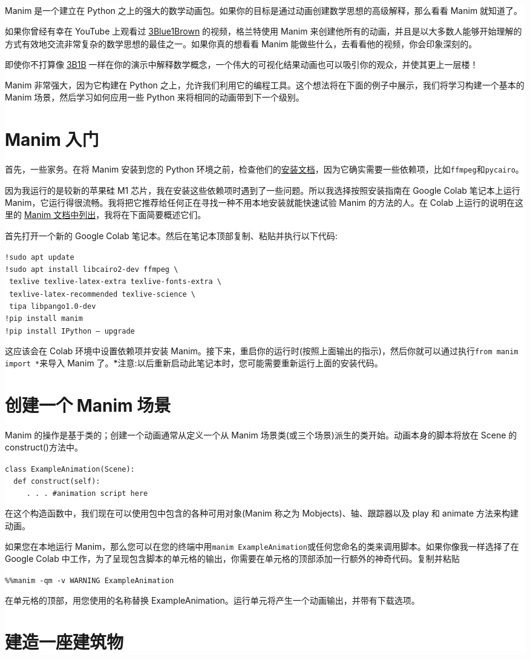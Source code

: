Manim 是一个建立在 Python 之上的强大的数学动画包。如果你的目标是通过动画创建数学思想的高级解释，那么看看 Manim 就知道了。

如果你曾经有幸在 YouTube 上观看过 [3Blue1Brown](https://www.youtube.com/channel/UCYO_jab_esuFRV4b17AJtAw) 的视频，格兰特使用 Manim 来创建他所有的动画，并且是以大多数人能够开始理解的方式有效地交流非常复杂的数学思想的最佳之一。如果你真的想看看 Manim 能做些什么，去看看他的视频，你会印象深刻的。

即使你不打算像 [3B1B](https://www.youtube.com/channel/UCYO_jab_esuFRV4b17AJtAw) 一样在你的演示中解释数学概念，一个伟大的可视化结果动画也可以吸引你的观众，并使其更上一层楼！

Manim 非常强大，因为它构建在 Python 之上，允许我们利用它的编程工具。这个想法将在下面的例子中展示，我们将学习构建一个基本的 Manim 场景，然后学习如何应用一些 Python 来将相同的动画带到下一个级别。

# Manim 入门

首先，一些家务。在将 Manim 安装到您的 Python 环境之前，检查他们的[安装文档](https://docs.manim.community/en/stable/installation.html)，因为它确实需要一些依赖项，比如`ffmpeg`和`pycairo`。

因为我运行的是较新的苹果硅 M1 芯片，我在安装这些依赖项时遇到了一些问题。所以我选择按照安装指南在 Google Colab 笔记本上运行 Manim，它运行得很流畅。我将把它推荐给任何正在寻找一种不用本地安装就能快速试验 Manim 的方法的人。在 Colab 上运行的说明在这里的 [Manim 文档中列出](https://docs.manim.community/en/stable/installation/jupyter.html#google-colaboratory)，我将在下面简要概述它们。

首先打开一个新的 Google Colab 笔记本。然后在笔记本顶部复制、粘贴并执行以下代码:

```
!sudo apt update
!sudo apt install libcairo2-dev ffmpeg \
 texlive texlive-latex-extra texlive-fonts-extra \
 texlive-latex-recommended texlive-science \
 tipa libpango1.0-dev
!pip install manim
!pip install IPython — upgrade
```

这应该会在 Colab 环境中设置依赖项并安装 Manim。接下来，重启你的运行时(按照上面输出的指示)，然后你就可以通过执行`from manim import *`来导入 Manim 了。*注意:以后重新启动此笔记本时，您可能需要重新运行上面的安装代码。

# 创建一个 Manim 场景

Manim 的操作是基于类的；创建一个动画通常从定义一个从 Manim 场景类(或三个场景)派生的类开始。动画本身的脚本将放在 Scene 的 construct()方法中。

```
class ExampleAnimation(Scene):
  def construct(self):
     . . . #animation script here
```

在这个构造函数中，我们现在可以使用包中包含的各种可用对象(Manim 称之为 Mobjects)、轴、跟踪器以及 play 和 animate 方法来构建动画。

如果您在本地运行 Manim，那么您可以在您的终端中用`manim ExampleAnimation`或任何您命名的类来调用脚本。如果你像我一样选择了在 Google Colab 中工作，为了呈现包含脚本的单元格的输出，你需要在单元格的顶部添加一行额外的神奇代码。复制并粘贴

```
%%manim -qm -v WARNING ExampleAnimation
```

在单元格的顶部，用您使用的名称替换 ExampleAnimation。运行单元将产生一个动画输出，并带有下载选项。

# 建造一座建筑物
